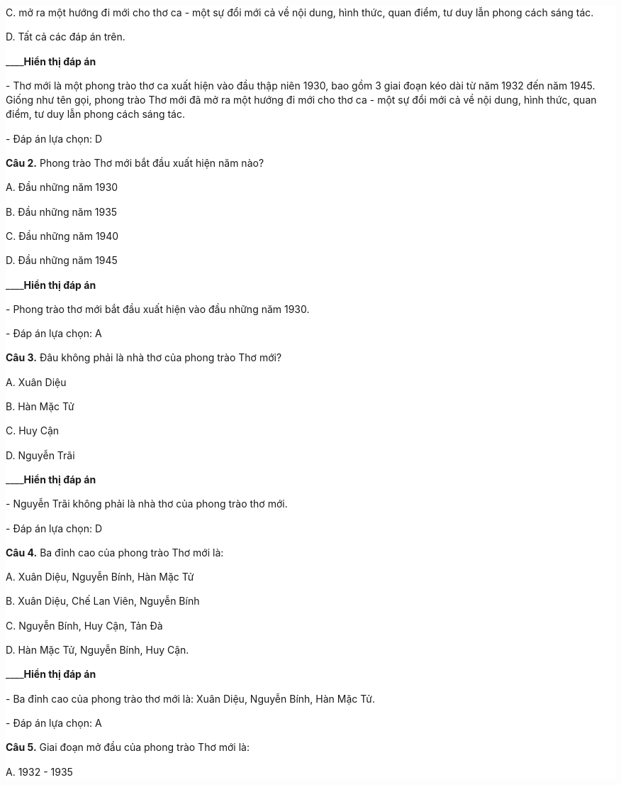 C. mở ra một hướng đi mới cho thơ ca - một sự đổi mới cả về nội dung, hình thức, quan điểm, tư duy lẫn phong cách sáng tác. 

D. Tất cả các đáp án trên. 

____**Hiển thị đáp án**

\- Thơ mới là một phong trào thơ ca xuất hiện vào đầu thập niên 1930, bao gồm 3 giai đoạn kéo dài từ năm 1932 đến năm 1945. Giống như tên gọi, phong trào Thơ mới đã mở ra một hướng đi mới cho thơ ca - một sự đổi mới cả về nội dung, hình thức, quan điểm, tư duy lẫn phong cách sáng tác.

\- Đáp án lựa chọn: D

**Câu 2.** Phong trào Thơ mới bắt đầu xuất hiện năm nào?

A. Đầu những năm 1930

B. Đầu những năm 1935

C. Đầu những năm 1940

D. Đầu những năm 1945

____**Hiển thị đáp án**

\- Phong trào thơ mới bắt đầu xuất hiện vào đầu những năm 1930. 

\- Đáp án lựa chọn: A

**Câu 3.** Đâu không phải là nhà thơ của phong trào Thơ mới? 

A. Xuân Diệu 

B. Hàn Mặc Tử 

C. Huy Cận

D. Nguyễn Trãi

____**Hiển thị đáp án**

\- Nguyễn Trãi không phải là nhà thơ của phong trào thơ mới. 

\- Đáp án lựa chọn: D

**Câu 4.** Ba đỉnh cao của phong trào Thơ mới là:

A. Xuân Diệu, Nguyễn Bính, Hàn Mặc Tử

B. Xuân Diệu, Chế Lan Viên, Nguyễn Bính

C. Nguyễn Bính, Huy Cận, Tản Đà 

D. Hàn Mặc Tử, Nguyễn Bính, Huy Cận. 

____**Hiển thị đáp án**

\- Ba đỉnh cao của phong trào thơ mới là: Xuân Diệu, Nguyễn Bính, Hàn Mặc Tử.

\- Đáp án lựa chọn: A

**Câu 5.** Giai đoạn mở đầu của phong trào Thơ mới là:

A. 1932 - 1935
